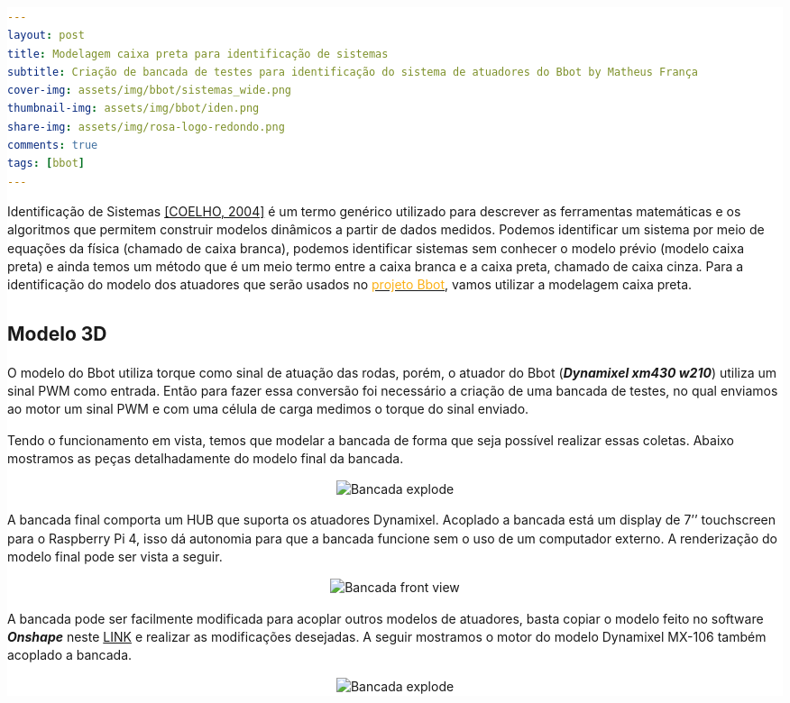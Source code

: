 ```yaml
---
layout: post
title: Modelagem caixa preta para identificação de sistemas 
subtitle: Criação de bancada de testes para identificação do sistema de atuadores do Bbot by Matheus França
cover-img: assets/img/bbot/sistemas_wide.png
thumbnail-img: assets/img/bbot/iden.png
share-img: assets/img/rosa-logo-redondo.png
comments: true
tags: [bbot]
---
```


Identificação de Sistemas <a href="#COELHO">[COELHO, 2004]</a> é um termo genérico utilizado para descrever as ferramentas matemáticas e os algoritmos que permitem construir modelos dinâmicos a partir de dados medidos. Podemos identificar um sistema por meio de equações da física (chamado de caixa branca), podemos identificar sistemas sem conhecer o modelo prévio (modelo caixa preta) e ainda temos um método que é um meio termo entre a caixa branca e a caixa preta, chamado de caixa cinza. Para a identificação do modelo dos atuadores que serão usados no <a href="https://mhar-vell.github.io/rasc/project-bbot/"><font color="#fbb117">projeto Bbot</font></a>, vamos utilizar a modelagem caixa preta. 

## Modelo 3D

O modelo do Bbot utiliza torque como sinal de atuação das rodas, porém, o atuador do Bbot (**_Dynamixel xm430 w210_**) utiliza um sinal PWM como entrada. Então para fazer essa conversão foi necessário a criação de uma bancada de testes, no qual enviamos ao motor um sinal PWM e com uma célula de carga medimos o torque do sinal enviado. 

Tendo o funcionamento em vista, temos que modelar a bancada de forma que seja possível realizar essas coletas. Abaixo mostramos as peças detalhadamente do modelo final da bancada.

<p align="center">
    <img id="myImg" src="{{ 'assets/img/bbot/bancada-explode.png' | relative_url }}" alt="Bancada explode" width="800"/>
</p>

A bancada final comporta um HUB que suporta os atuadores Dynamixel. Acoplado a bancada está um display de 7’’ touchscreen para o Raspberry Pi 4, isso dá autonomia para que a bancada funcione sem o uso de um computador externo. A renderização do modelo final pode ser vista a seguir.  

<p align="center">
    <img id="myImg" src="{{ 'assets/img/bbot/Bancada_de_Teste-new-xm.png' | relative_url }}" alt="Bancada front view" width="900"/>
</p>

A bancada pode ser facilmente modificada para acoplar outros modelos de atuadores, basta copiar o modelo feito no software **_Onshape_** neste [LINK](https://cad.onshape.com/documents/01cdebe787723337d2d1b1ac/w/ce70b1c60790b8abc436805b/e/980676df2978221cc57a94a0) e realizar as modificações desejadas. A seguir mostramos o motor do modelo Dynamixel MX-106 também acoplado a bancada. 

<p align="center">
    <img id="myImg" src="{{ 'assets/img/bbot/bancada.gif' | relative_url }}" alt="Bancada explode" width="800"/>
</p>
